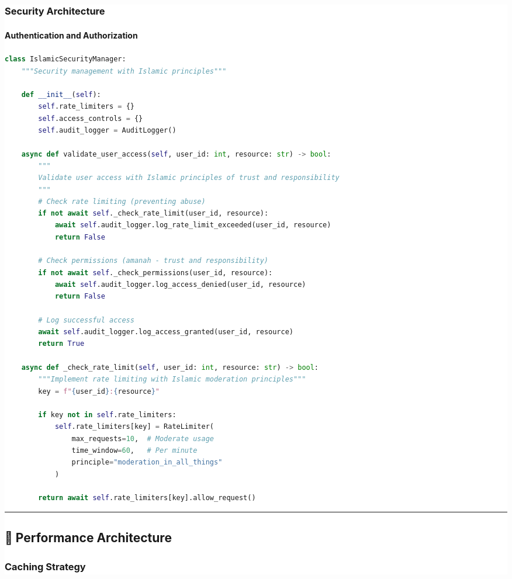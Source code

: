 ### Security Architecture

#### Authentication and Authorization

```python
class IslamicSecurityManager:
    """Security management with Islamic principles"""
    
    def __init__(self):
        self.rate_limiters = {}
        self.access_controls = {}
        self.audit_logger = AuditLogger()
    
    async def validate_user_access(self, user_id: int, resource: str) -> bool:
        """
        Validate user access with Islamic principles of trust and responsibility
        """
        # Check rate limiting (preventing abuse)
        if not await self._check_rate_limit(user_id, resource):
            await self.audit_logger.log_rate_limit_exceeded(user_id, resource)
            return False
        
        # Check permissions (amanah - trust and responsibility)
        if not await self._check_permissions(user_id, resource):
            await self.audit_logger.log_access_denied(user_id, resource)
            return False
        
        # Log successful access
        await self.audit_logger.log_access_granted(user_id, resource)
        return True
    
    async def _check_rate_limit(self, user_id: int, resource: str) -> bool:
        """Implement rate limiting with Islamic moderation principles"""
        key = f"{user_id}:{resource}"
        
        if key not in self.rate_limiters:
            self.rate_limiters[key] = RateLimiter(
                max_requests=10,  # Moderate usage
                time_window=60,   # Per minute
                principle="moderation_in_all_things"
            )
        
        return await self.rate_limiters[key].allow_request()
```

---

## 🚀 Performance Architecture

### Caching Strategy
